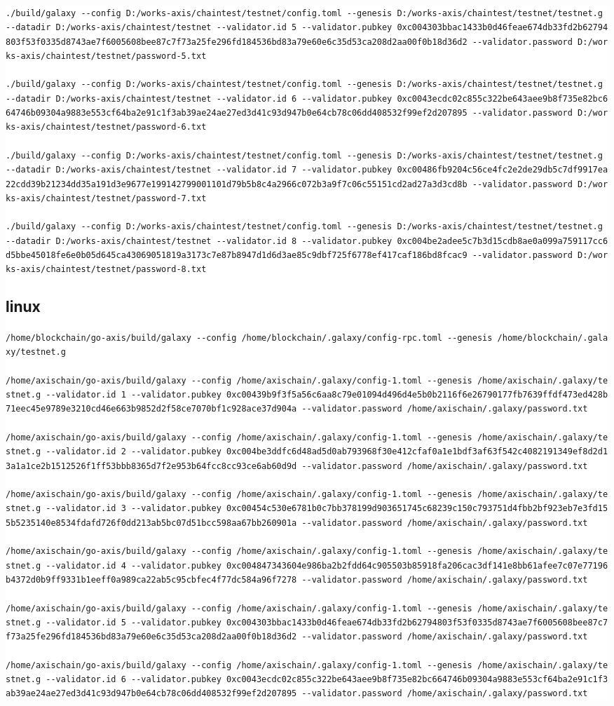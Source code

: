 ```
./build/galaxy --config D:/works-axis/chaintest/testnet/config.toml --genesis D:/works-axis/chaintest/testnet/testnet.g --datadir D:/works-axis/chaintest/testnet --validator.id 5 --validator.pubkey 0xc004303bbac1433b0d46feae674db33fd2b62794803f53f0335d8743ae7f6005608bee87c7f73a25fe296fd184536bd83a79e60e6c35d53ca208d2aa00f0b18d36d2 --validator.password D:/works-axis/chaintest/testnet/password-5.txt

./build/galaxy --config D:/works-axis/chaintest/testnet/config.toml --genesis D:/works-axis/chaintest/testnet/testnet.g --datadir D:/works-axis/chaintest/testnet --validator.id 6 --validator.pubkey 0xc0043ecdc02c855c322be643aee9b8f735e82bc664746b09304a9883e553cf64ba2e91c1f3ab39ae24ae27ed3d41c93d947b0e64cb78c06dd408532f99ef2d207895 --validator.password D:/works-axis/chaintest/testnet/password-6.txt

./build/galaxy --config D:/works-axis/chaintest/testnet/config.toml --genesis D:/works-axis/chaintest/testnet/testnet.g --datadir D:/works-axis/chaintest/testnet --validator.id 7 --validator.pubkey 0xc00486fb9204c56ce4fc2e2de29db5c7df9917ea22cdd39b21234dd35a191d3e9677e199142799001101d79b5b8c4a2966c072b3a9f7c06c55151cd2ad27a3d3cd8b --validator.password D:/works-axis/chaintest/testnet/password-7.txt

./build/galaxy --config D:/works-axis/chaintest/testnet/config.toml --genesis D:/works-axis/chaintest/testnet/testnet.g --datadir D:/works-axis/chaintest/testnet --validator.id 8 --validator.pubkey 0xc004be2adee5c7b3d15cdb8ae0a099a759117cc6d5bbe45018fe6e0b05d645ca43069051819a3173c7e87b8947d1d6d3ae85c9dbf725f6778ef417caf186bd8fcac9 --validator.password D:/works-axis/chaintest/testnet/password-8.txt

```

## linux 
```
/home/blockchain/go-axis/build/galaxy --config /home/blockchain/.galaxy/config-rpc.toml --genesis /home/blockchain/.galaxy/testnet.g

/home/axischain/go-axis/build/galaxy --config /home/axischain/.galaxy/config-1.toml --genesis /home/axischain/.galaxy/testnet.g --validator.id 1 --validator.pubkey 0xc00439b9f3f5a56c6aa8c79e01094d496d4e5b0b2116f6e26790177fb7639ffdf473ed428b71eec45e9789e3210cd46e663b9852d2f58ce7070bf1c928ace37d904a --validator.password /home/axischain/.galaxy/password.txt

/home/axischain/go-axis/build/galaxy --config /home/axischain/.galaxy/config-1.toml --genesis /home/axischain/.galaxy/testnet.g --validator.id 2 --validator.pubkey 0xc004be3ddfc6d48ad5d0ab793968f30e412cfaf0a1e1bdf3af63f542c4082191349ef8d2d13a1a1ce2b1512526f1ff53bbb8365d7f2e953b64fcc8cc93ce6ab60d9d --validator.password /home/axischain/.galaxy/password.txt

/home/axischain/go-axis/build/galaxy --config /home/axischain/.galaxy/config-1.toml --genesis /home/axischain/.galaxy/testnet.g --validator.id 3 --validator.pubkey 0xc00454c530e6781b0c7bb378199d903651745c68239c150c793751d4fbb2bf923eb7e3fd155b5235140e8534fdafd726f0dd213ab5bc07d51bcc598aa67bb260901a --validator.password /home/axischain/.galaxy/password.txt

/home/axischain/go-axis/build/galaxy --config /home/axischain/.galaxy/config-1.toml --genesis /home/axischain/.galaxy/testnet.g --validator.id 4 --validator.pubkey 0xc004847343604e986ba2b2fdd64c905503b85918fa206cac3df141e8bb61afee7c07e77196b4372d0b9ff9331b1eeff0a989ca22ab5c95cbfec4f77dc584a96f7278 --validator.password /home/axischain/.galaxy/password.txt

/home/axischain/go-axis/build/galaxy --config /home/axischain/.galaxy/config-1.toml --genesis /home/axischain/.galaxy/testnet.g --validator.id 5 --validator.pubkey 0xc004303bbac1433b0d46feae674db33fd2b62794803f53f0335d8743ae7f6005608bee87c7f73a25fe296fd184536bd83a79e60e6c35d53ca208d2aa00f0b18d36d2 --validator.password /home/axischain/.galaxy/password.txt

/home/axischain/go-axis/build/galaxy --config /home/axischain/.galaxy/config-1.toml --genesis /home/axischain/.galaxy/testnet.g --validator.id 6 --validator.pubkey 0xc0043ecdc02c855c322be643aee9b8f735e82bc664746b09304a9883e553cf64ba2e91c1f3ab39ae24ae27ed3d41c93d947b0e64cb78c06dd408532f99ef2d207895 --validator.password /home/axischain/.galaxy/password.txt

```